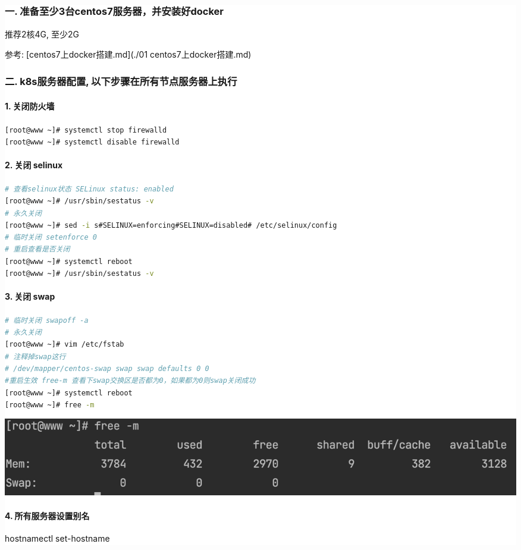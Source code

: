 

### 一. 准备至少3台centos7服务器，并安装好docker

推荐2核4G, 至少2G

参考: [centos7上docker搭建.md](./01 centos7上docker搭建.md)

### 二. k8s服务器配置, 以下步骤在所有节点服务器上执行

#### 1. 关闭防火墙

```bash
[root@www ~]# systemctl stop firewalld
[root@www ~]# systemctl disable firewalld
```

#### 2. 关闭 selinux

````bash
# 查看selinux状态 SELinux status: enabled
[root@www ~]# /usr/sbin/sestatus -v
# 永久关闭
[root@www ~]# sed -i s#SELINUX=enforcing#SELINUX=disabled# /etc/selinux/config
# 临时关闭 setenforce 0 
# 重启查看是否关闭
[root@www ~]# systemctl reboot
[root@www ~]# /usr/sbin/sestatus -v
````

#### 3. 关闭 swap

```bash
# 临时关闭 swapoff ‐a 
# 永久关闭
[root@www ~]# vim /etc/fstab 
# 注释掉swap这行 
# /dev/mapper/centos‐swap swap swap defaults 0 0
#重启生效 free‐m 查看下swap交换区是否都为0，如果都为0则swap关闭成功
[root@www ~]# systemctl reboot
[root@www ~]# free -m
```

![image-20210908133752535](./images/image-20210908133752535.png)

#### 4. 所有服务器设置别名

hostnamectl set-hostname <hostname>
